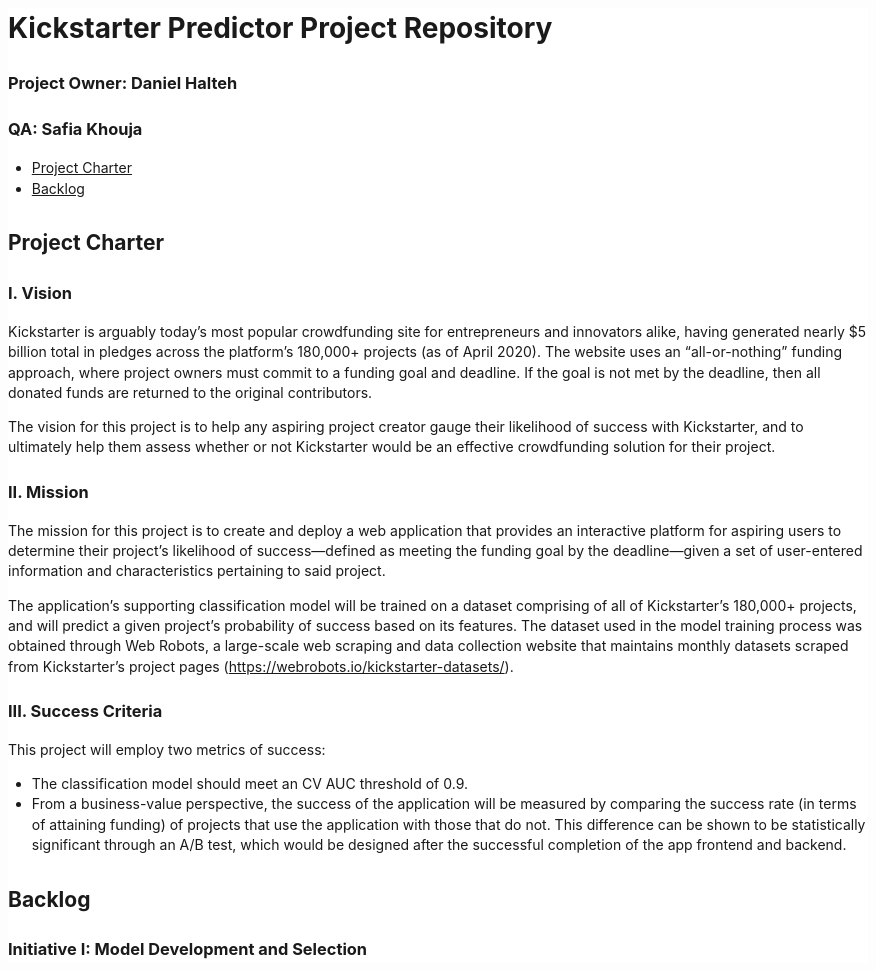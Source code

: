 
# Kickstarter Predictor Project Repository

### Project Owner: Daniel Halteh
### QA: Safia Khouja

- [Project Charter](#project-charter)
- [Backlog](#backlog)


## Project Charter

### I. Vision 

Kickstarter is arguably today’s most popular crowdfunding site for entrepreneurs and innovators alike, having generated nearly $5 billion total in pledges across the platform’s 180,000+ projects (as of April 2020). The website uses an “all-or-nothing” funding approach, where project owners must commit to a funding goal and deadline. If the goal is not met by the deadline, then all donated funds are returned to the original contributors. 

The vision for this project is to help any aspiring project creator gauge their likelihood of success with Kickstarter, and to ultimately help them assess whether or not Kickstarter would be an effective crowdfunding solution for their project. 


### II. Mission

The mission for this project is to create and deploy a web application that provides an interactive platform for aspiring users to determine their project’s likelihood of success—defined as meeting the funding goal by the deadline—given a set of user-entered information and characteristics pertaining to said project. 

The application’s supporting classification model will be trained on a dataset comprising of all of Kickstarter’s 180,000+ projects, and will predict a given project’s probability of success based on its features. The dataset used in the model training process was obtained through Web Robots, a large-scale web scraping and data collection website that maintains monthly datasets scraped from Kickstarter’s project pages (https://webrobots.io/kickstarter-datasets/).



### III. Success Criteria

This project will employ two metrics of success: 
- The classification model should meet an CV AUC threshold of 0.9.
- From a business-value perspective, the success of the application will be measured by comparing the success rate (in terms of attaining funding) of projects that use the application with those that do not. This difference can be shown to be statistically significant through an A/B test, which would be designed after the successful completion of the app frontend and backend.

## Backlog

### Initiative I: Model Development and Selection
